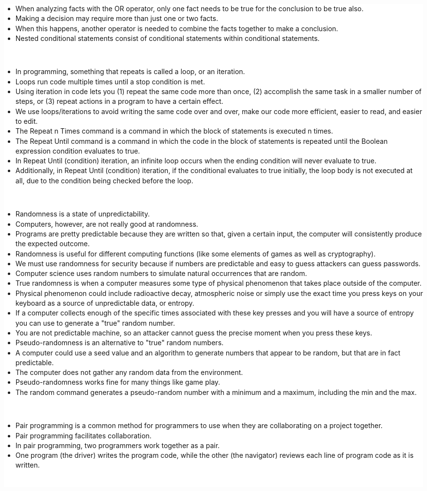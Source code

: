 * When analyzing facts with the OR operator, only one fact needs to be true for the conclusion to be true also.
* Making a decision may require more than just one or two facts.
* When this happens, another operator is needed to combine the facts together to make a conclusion.
* Nested conditional statements consist of conditional statements within conditional statements.
<br/>

* In programming, something that repeats is called a loop, or an iteration.
* Loops run code multiple times until a stop condition is met.
* Using iteration in code lets you (1) repeat the same code more than once, (2) accomplish the same task in a smaller number of steps, or (3) repeat actions in a program to have a certain effect.
* We use loops/iterations to avoid writing the same code over and over, make our code more efficient, easier to read, and easier to edit.
* The Repeat n Times command is a command in which the block of statements is executed n times.
* The Repeat Until command is a command in which the code in the block of statements is repeated until the Boolean expression condition evaluates to true.
* In Repeat Until (condition) iteration, an infinite loop occurs when the ending condition will never evaluate to true.
* Additionally, in Repeat Until (condition) iteration, if the conditional evaluates to true initially, the loop body is not executed at all, due to the condition being checked before the loop.
<br/>

* Randomness is a state of unpredictability.
* Computers, however, are not really good at randomness.
* Programs are pretty predictable because they are written so that, given a certain input, the computer will consistently produce the expected outcome.
* Randomness is useful for different computing functions (like some elements of games as well as cryptography).
* We must use randomness for security because if numbers are predictable and easy to guess attackers can guess passwords.
* Computer science uses random numbers to simulate natural occurrences that are random.
* True randomness is when a computer measures some type of physical phenomenon that takes place outside of the computer.
* Physical phenomenon could include radioactive decay, atmospheric noise or simply use the exact time you press keys on your keyboard as a source of unpredictable data, or entropy.
* If a computer collects enough of the specific times associated with these key presses and you will have a source of entropy you can use to generate a "true" random number.
* You are not predictable machine, so an attacker cannot guess the precise moment when you press these keys.
* Pseudo-randomness is an alternative to "true" random numbers.
* A computer could use a seed value and an algorithm to generate numbers that appear to be random, but that are in fact predictable.
* The computer does not gather any random data from the environment.
* Pseudo-randomness works fine for many things like game play.
* The random command generates a pseudo-random number with a minimum and a maximum, including the min and the max. 
<br/> 

* Pair programming is a common method for programmers to use when they are collaborating on a project together.
* Pair programming facilitates collaboration.
* In pair programming, two programmers work together as a pair.
* One program (the driver) writes the program code, while the other (the navigator) reviews each line of program code as it is written.
<br/>
